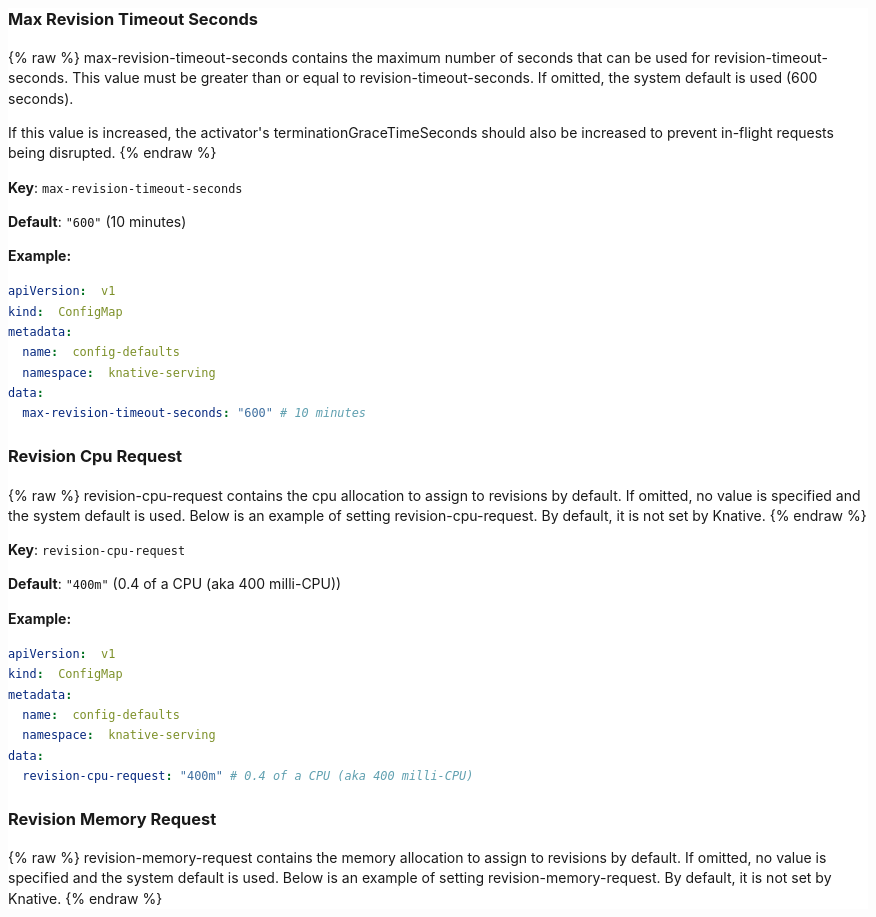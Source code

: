 ### Max Revision Timeout Seconds
{% raw %}
max-revision-timeout-seconds contains the maximum number of
seconds that can be used for revision-timeout-seconds.
This value must be greater than or equal to revision-timeout-seconds.
If omitted, the system default is used (600 seconds).

If this value is increased, the activator's terminationGraceTimeSeconds
should also be increased to prevent in-flight requests being disrupted.
{% endraw %}

**Key**: `max-revision-timeout-seconds`

**Default**: `"600"` (10 minutes)


**Example:**
```yaml
apiVersion:  v1
kind:  ConfigMap
metadata:
  name:  config-defaults
  namespace:  knative-serving
data:
  max-revision-timeout-seconds: "600" # 10 minutes

```

### Revision Cpu Request
{% raw %}
revision-cpu-request contains the cpu allocation to assign
to revisions by default.  If omitted, no value is specified
and the system default is used.
Below is an example of setting revision-cpu-request.
By default, it is not set by Knative.
{% endraw %}

**Key**: `revision-cpu-request`

**Default**: `"400m"` (0.4 of a CPU (aka 400 milli-CPU))


**Example:**
```yaml
apiVersion:  v1
kind:  ConfigMap
metadata:
  name:  config-defaults
  namespace:  knative-serving
data:
  revision-cpu-request: "400m" # 0.4 of a CPU (aka 400 milli-CPU)

```

### Revision Memory Request
{% raw %}
revision-memory-request contains the memory allocation to assign
to revisions by default.  If omitted, no value is specified
and the system default is used.
Below is an example of setting revision-memory-request.
By default, it is not set by Knative.
{% endraw %}
